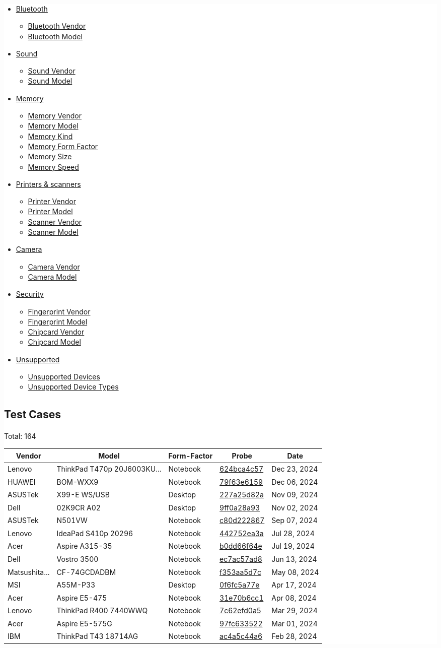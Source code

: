 * [ Bluetooth ](#bluetooth)
  - [ Bluetooth Vendor         ](#bluetooth-vendor)
  - [ Bluetooth Model          ](#bluetooth-model)

* [ Sound ](#sound)
  - [ Sound Vendor             ](#sound-vendor)
  - [ Sound Model              ](#sound-model)

* [ Memory ](#memory)
  - [ Memory Vendor            ](#memory-vendor)
  - [ Memory Model             ](#memory-model)
  - [ Memory Kind              ](#memory-kind)
  - [ Memory Form Factor       ](#memory-form-factor)
  - [ Memory Size              ](#memory-size)
  - [ Memory Speed             ](#memory-speed)

* [ Printers & scanners ](#printers--scanners)
  - [ Printer Vendor           ](#printer-vendor)
  - [ Printer Model            ](#printer-model)
  - [ Scanner Vendor           ](#scanner-vendor)
  - [ Scanner Model            ](#scanner-model)

* [ Camera ](#camera)
  - [ Camera Vendor            ](#camera-vendor)
  - [ Camera Model             ](#camera-model)

* [ Security ](#security)
  - [ Fingerprint Vendor       ](#fingerprint-vendor)
  - [ Fingerprint Model        ](#fingerprint-model)
  - [ Chipcard Vendor          ](#chipcard-vendor)
  - [ Chipcard Model           ](#chipcard-model)

* [ Unsupported ](#unsupported)
  - [ Unsupported Devices      ](#unsupported-devices)
  - [ Unsupported Device Types ](#unsupported-device-types)


Test Cases
----------

Total: 164

| Vendor        | Model                       | Form-Factor | Probe                                                      | Date         |
|---------------|-----------------------------|-------------|------------------------------------------------------------|--------------|
| Lenovo        | ThinkPad T470p 20J6003KU... | Notebook    | [624bca4c57](https://linux-hardware.org/?probe=624bca4c57) | Dec 23, 2024 |
| HUAWEI        | BOM-WXX9                    | Notebook    | [79f63e6159](https://linux-hardware.org/?probe=79f63e6159) | Dec 06, 2024 |
| ASUSTek       | X99-E WS/USB                | Desktop     | [227a25d82a](https://linux-hardware.org/?probe=227a25d82a) | Nov 09, 2024 |
| Dell          | 02K9CR A02                  | Desktop     | [9ff0a28a93](https://linux-hardware.org/?probe=9ff0a28a93) | Nov 02, 2024 |
| ASUSTek       | N501VW                      | Notebook    | [c80d222867](https://linux-hardware.org/?probe=c80d222867) | Sep 07, 2024 |
| Lenovo        | IdeaPad S410p 20296         | Notebook    | [442752ea3a](https://linux-hardware.org/?probe=442752ea3a) | Jul 28, 2024 |
| Acer          | Aspire A315-35              | Notebook    | [b0dd66f64e](https://linux-hardware.org/?probe=b0dd66f64e) | Jul 19, 2024 |
| Dell          | Vostro 3500                 | Notebook    | [ec7ac57ad8](https://linux-hardware.org/?probe=ec7ac57ad8) | Jun 13, 2024 |
| Matsushita... | CF-74GCDADBM                | Notebook    | [f353aa5d7c](https://linux-hardware.org/?probe=f353aa5d7c) | May 08, 2024 |
| MSI           | A55M-P33                    | Desktop     | [0f6fc5a77e](https://linux-hardware.org/?probe=0f6fc5a77e) | Apr 17, 2024 |
| Acer          | Aspire E5-475               | Notebook    | [31e70b6cc1](https://linux-hardware.org/?probe=31e70b6cc1) | Apr 08, 2024 |
| Lenovo        | ThinkPad R400 7440WWQ       | Notebook    | [7c62efd0a5](https://linux-hardware.org/?probe=7c62efd0a5) | Mar 29, 2024 |
| Acer          | Aspire E5-575G              | Notebook    | [97fc633522](https://linux-hardware.org/?probe=97fc633522) | Mar 01, 2024 |
| IBM           | ThinkPad T43 18714AG        | Notebook    | [ac4a5c44a6](https://linux-hardware.org/?probe=ac4a5c44a6) | Feb 28, 2024 |